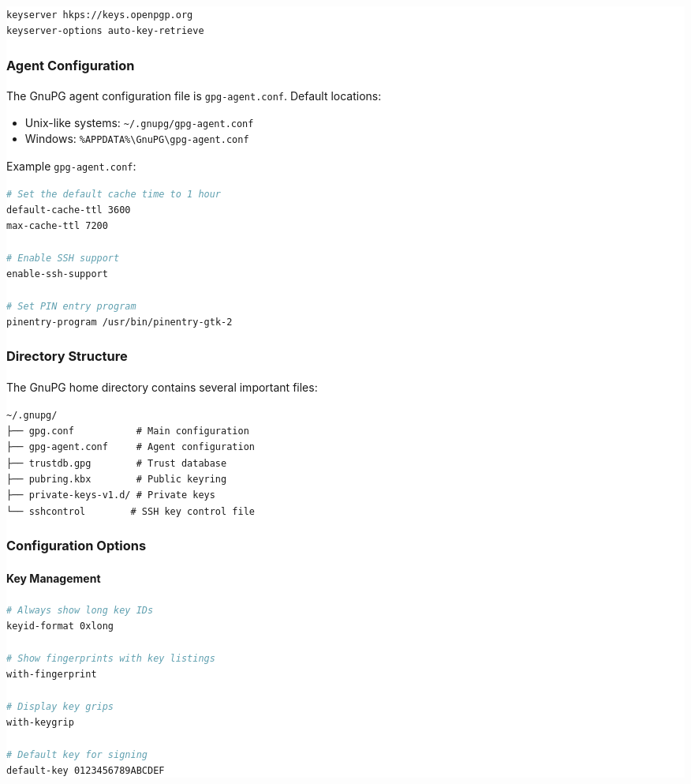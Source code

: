 ```bash
keyserver hkps://keys.openpgp.org
keyserver-options auto-key-retrieve
```

### Agent Configuration

The GnuPG agent configuration file is `gpg-agent.conf`. Default locations:
- Unix-like systems: `~/.gnupg/gpg-agent.conf`
- Windows: `%APPDATA%\GnuPG\gpg-agent.conf`

Example `gpg-agent.conf`:
```bash
# Set the default cache time to 1 hour
default-cache-ttl 3600
max-cache-ttl 7200

# Enable SSH support
enable-ssh-support

# Set PIN entry program
pinentry-program /usr/bin/pinentry-gtk-2
```

### Directory Structure

The GnuPG home directory contains several important files:
```
~/.gnupg/
├── gpg.conf           # Main configuration
├── gpg-agent.conf     # Agent configuration
├── trustdb.gpg        # Trust database
├── pubring.kbx        # Public keyring
├── private-keys-v1.d/ # Private keys
└── sshcontrol        # SSH key control file
```

### Configuration Options

#### Key Management
```bash
# Always show long key IDs
keyid-format 0xlong

# Show fingerprints with key listings
with-fingerprint

# Display key grips
with-keygrip

# Default key for signing
default-key 0123456789ABCDEF
```
